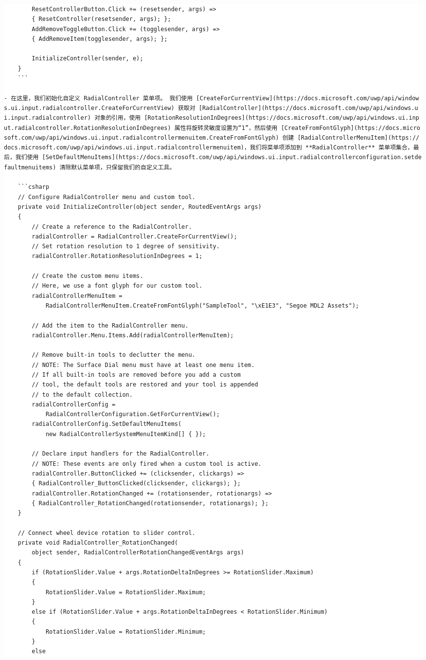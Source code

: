            ResetControllerButton.Click += (resetsender, args) =>
            { ResetController(resetsender, args); };
            AddRemoveToggleButton.Click += (togglesender, args) =>
            { AddRemoveItem(togglesender, args); };

            InitializeController(sender, e);
        }
        ```

    - 在这里，我们初始化自定义 RadialController 菜单项。 我们使用 [CreateForCurrentView](https://docs.microsoft.com/uwp/api/windows.ui.input.radialcontroller.CreateForCurrentView) 获取对 [RadialController](https://docs.microsoft.com/uwp/api/windows.ui.input.radialcontroller) 对象的引用，使用 [RotationResolutionInDegrees](https://docs.microsoft.com/uwp/api/windows.ui.input.radialcontroller.RotationResolutionInDegrees) 属性将旋转灵敏度设置为“1”，然后使用 [CreateFromFontGlyph](https://docs.microsoft.com/uwp/api/windows.ui.input.radialcontrollermenuitem.CreateFromFontGlyph) 创建 [RadialControllerMenuItem](https://docs.microsoft.com/uwp/api/windows.ui.input.radialcontrollermenuitem)，我们将菜单项添加到 **RadialController** 菜单项集合，最后，我们使用 [SetDefaultMenuItems](https://docs.microsoft.com/uwp/api/windows.ui.input.radialcontrollerconfiguration.setdefaultmenuitems) 清除默认菜单项，只保留我们的自定义工具。 

        ```csharp
        // Configure RadialController menu and custom tool.
        private void InitializeController(object sender, RoutedEventArgs args)
        {
            // Create a reference to the RadialController.
            radialController = RadialController.CreateForCurrentView();
            // Set rotation resolution to 1 degree of sensitivity.
            radialController.RotationResolutionInDegrees = 1;

            // Create the custom menu items.
            // Here, we use a font glyph for our custom tool.
            radialControllerMenuItem =
                RadialControllerMenuItem.CreateFromFontGlyph("SampleTool", "\xE1E3", "Segoe MDL2 Assets");

            // Add the item to the RadialController menu.
            radialController.Menu.Items.Add(radialControllerMenuItem);

            // Remove built-in tools to declutter the menu.
            // NOTE: The Surface Dial menu must have at least one menu item. 
            // If all built-in tools are removed before you add a custom 
            // tool, the default tools are restored and your tool is appended 
            // to the default collection.
            radialControllerConfig =
                RadialControllerConfiguration.GetForCurrentView();
            radialControllerConfig.SetDefaultMenuItems(
                new RadialControllerSystemMenuItemKind[] { });

            // Declare input handlers for the RadialController.
            // NOTE: These events are only fired when a custom tool is active.
            radialController.ButtonClicked += (clicksender, clickargs) =>
            { RadialController_ButtonClicked(clicksender, clickargs); };
            radialController.RotationChanged += (rotationsender, rotationargs) =>
            { RadialController_RotationChanged(rotationsender, rotationargs); };
        }

        // Connect wheel device rotation to slider control.
        private void RadialController_RotationChanged(
            object sender, RadialControllerRotationChangedEventArgs args)
        {
            if (RotationSlider.Value + args.RotationDeltaInDegrees >= RotationSlider.Maximum)
            {
                RotationSlider.Value = RotationSlider.Maximum;
            }
            else if (RotationSlider.Value + args.RotationDeltaInDegrees < RotationSlider.Minimum)
            {
                RotationSlider.Value = RotationSlider.Minimum;
            }
            else